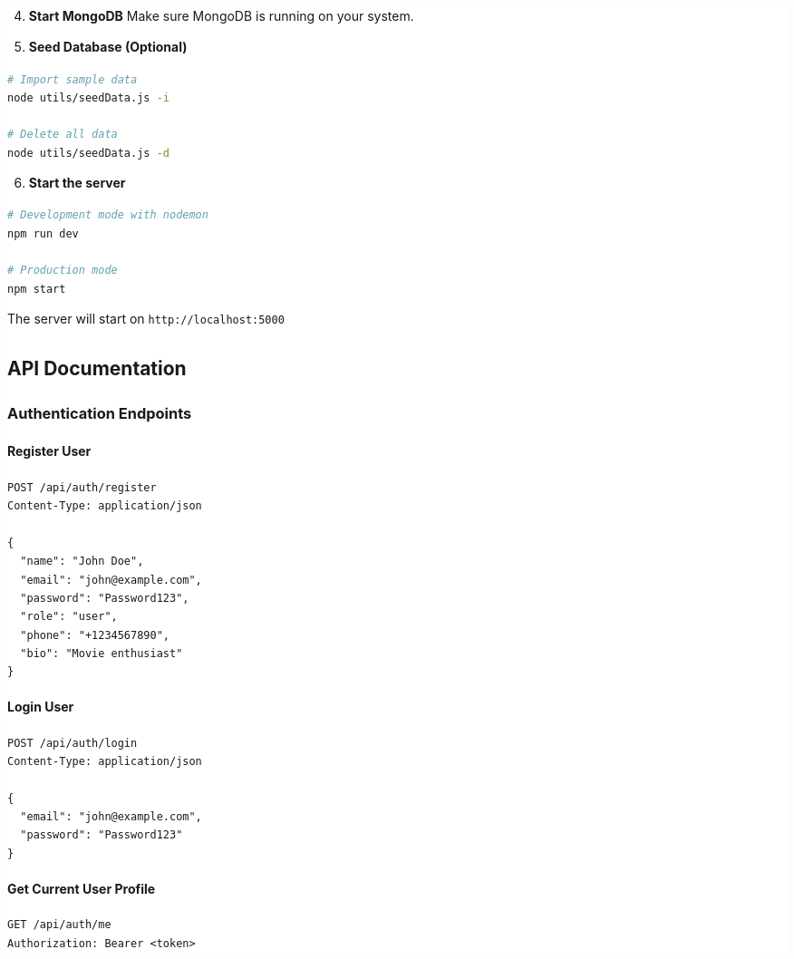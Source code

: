 4. **Start MongoDB**
Make sure MongoDB is running on your system.

5. **Seed Database (Optional)**
```bash
# Import sample data
node utils/seedData.js -i

# Delete all data
node utils/seedData.js -d
```

6. **Start the server**
```bash
# Development mode with nodemon
npm run dev

# Production mode
npm start
```

The server will start on `http://localhost:5000`

## API Documentation

### Authentication Endpoints

#### Register User
```http
POST /api/auth/register
Content-Type: application/json

{
  "name": "John Doe",
  "email": "john@example.com",
  "password": "Password123",
  "role": "user",
  "phone": "+1234567890",
  "bio": "Movie enthusiast"
}
```

#### Login User
```http
POST /api/auth/login
Content-Type: application/json

{
  "email": "john@example.com",
  "password": "Password123"
}
```

#### Get Current User Profile
```http
GET /api/auth/me
Authorization: Bearer <token>
```
